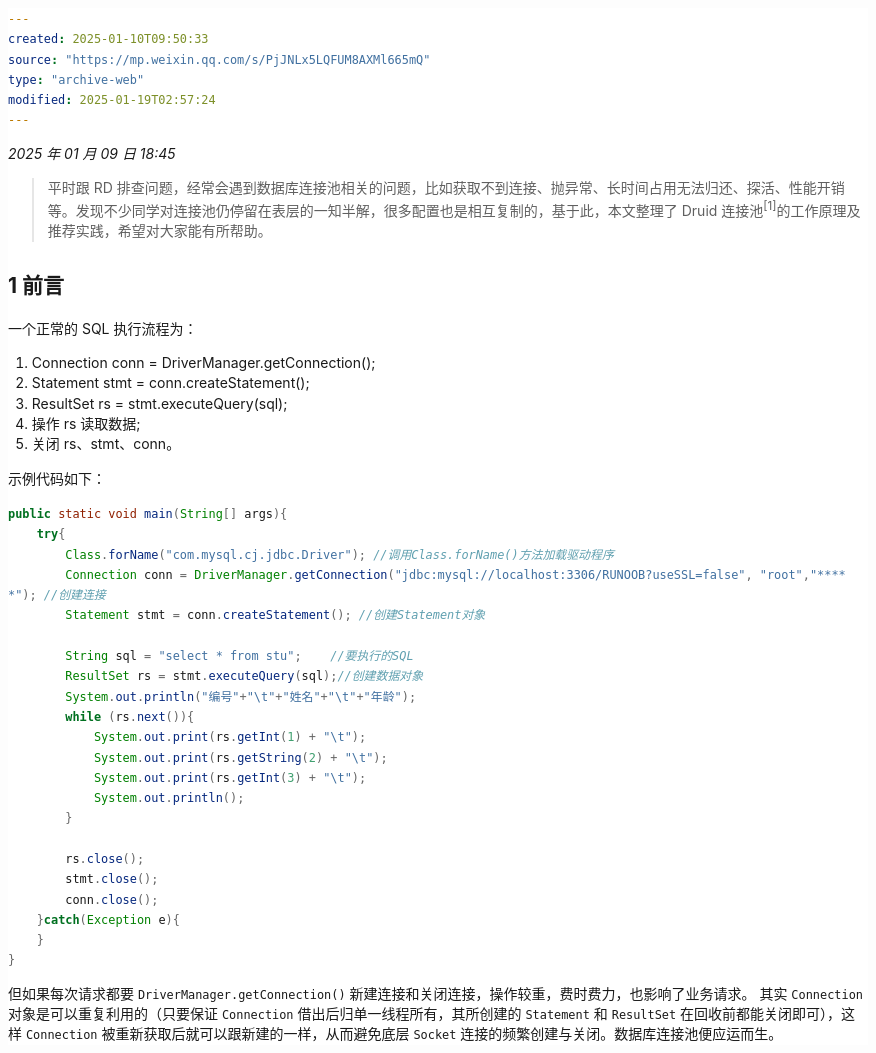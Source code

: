 ```yaml
---
created: 2025-01-10T09:50:33
source: "https://mp.weixin.qq.com/s/PjJNLx5LQFUM8AXMl665mQ"
type: "archive-web"
modified: 2025-01-19T02:57:24
---
```


*2025 年 01 月 09 日 18:45*

> 平时跟 RD 排查问题，经常会遇到数据库连接池相关的问题，比如获取不到连接、抛异常、长时间占用无法归还、探活、性能开销等。发现不少同学对连接池仍停留在表层的一知半解，很多配置也是相互复制的，基于此，本文整理了 Druid 连接池<sup>[1]</sup>的工作原理及推荐实践，希望对大家能有所帮助。

## 1 前言

一个正常的 SQL 执行流程为：

1. Connection conn = DriverManager.getConnection();
2. Statement stmt = conn.createStatement();
3. ResultSet rs = stmt.executeQuery(sql);
4. 操作 rs 读取数据;
5. 关闭 rs、stmt、conn。

示例代码如下：

```java
public static void main(String[] args){
    try{
        Class.forName("com.mysql.cj.jdbc.Driver"); //调用Class.forName()方法加载驱动程序
        Connection conn = DriverManager.getConnection("jdbc:mysql://localhost:3306/RUNOOB?useSSL=false", "root","*****"); //创建连接
        Statement stmt = conn.createStatement(); //创建Statement对象
 
        String sql = "select * from stu";    //要执行的SQL
        ResultSet rs = stmt.executeQuery(sql);//创建数据对象
        System.out.println("编号"+"\t"+"姓名"+"\t"+"年龄");
        while (rs.next()){
            System.out.print(rs.getInt(1) + "\t");
            System.out.print(rs.getString(2) + "\t");
            System.out.print(rs.getInt(3) + "\t");
            System.out.println();
        }
 
        rs.close();
        stmt.close();
        conn.close();
    }catch(Exception e){
    }
}
```

但如果每次请求都要 `DriverManager.getConnection()` 新建连接和关闭连接，操作较重，费时费力，也影响了业务请求。 其实 `Connection` 对象是可以重复利用的（只要保证 `Connection` 借出后归单一线程所有，其所创建的 `Statement` 和 `ResultSet` 在回收前都能关闭即可），这样 `Connection` 被重新获取后就可以跟新建的一样，从而避免底层 `Socket` 连接的频繁创建与关闭。数据库连接池便应运而生。
